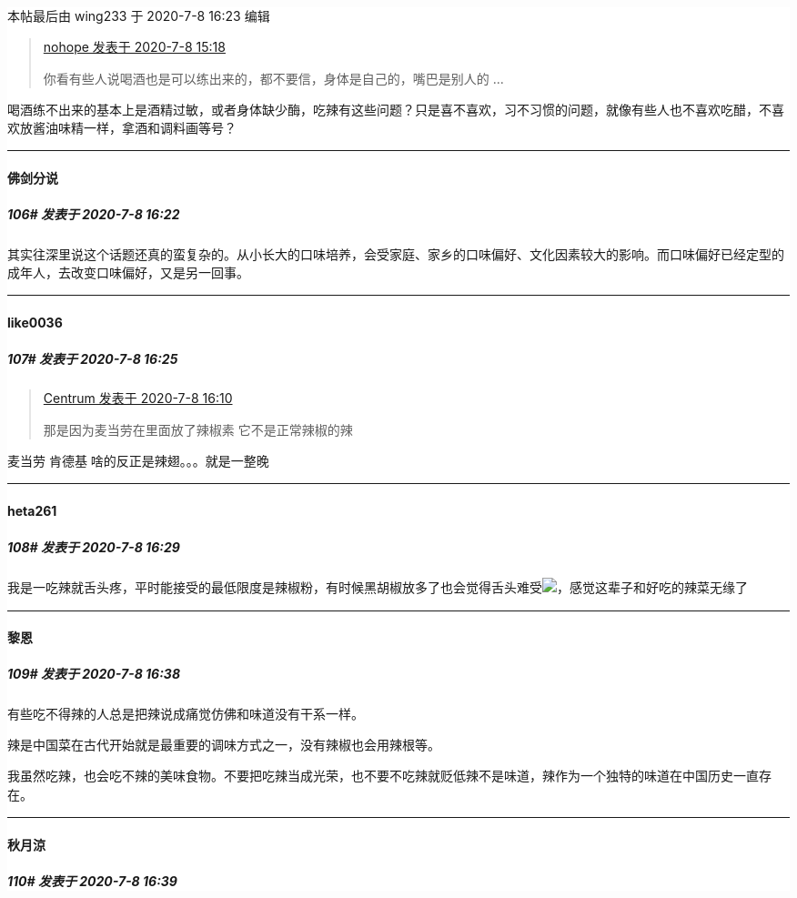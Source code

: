 
 本帖最后由 wing233 于 2020-7-8 16:23 编辑 
<blockquote><a href="httphttps://bbs.saraba1st.com/2b/forum.php?mod=redirect&amp;goto=findpost&amp;pid=48117084&amp;ptid=1946561" target="_blank">nohope 发表于 2020-7-8 15:18</a>

你看有些人说喝酒也是可以练出来的，都不要信，身体是自己的，嘴巴是别人的 ...</blockquote>
喝酒练不出来的基本上是酒精过敏，或者身体缺少酶，吃辣有这些问题？只是喜不喜欢，习不习惯的问题，就像有些人也不喜欢吃醋，不喜欢放酱油味精一样，拿酒和调料画等号？


-----

####  佛剑分说  
##### 106#       发表于 2020-7-8 16:22


其实往深里说这个话题还真的蛮复杂的。从小长大的口味培养，会受家庭、家乡的口味偏好、文化因素较大的影响。而口味偏好已经定型的成年人，去改变口味偏好，又是另一回事。


-----

####  like0036  
##### 107#       发表于 2020-7-8 16:25


<blockquote><a href="httphttps://bbs.saraba1st.com/2b/forum.php?mod=redirect&amp;goto=findpost&amp;pid=48117707&amp;ptid=1946561" target="_blank">Centrum 发表于 2020-7-8 16:10</a>

那是因为麦当劳在里面放了辣椒素 它不是正常辣椒的辣</blockquote>
麦当劳 肯德基 啥的反正是辣翅。。。就是一整晚


-----

####  heta261  
##### 108#       发表于 2020-7-8 16:29


我是一吃辣就舌头疼，平时能接受的最低限度是辣椒粉，有时候黑胡椒放多了也会觉得舌头难受<img src="https://static.saraba1st.com/image/smiley/face2017/139.png" referrerpolicy="no-referrer">，感觉这辈子和好吃的辣菜无缘了


-----

####  黎恩  
##### 109#       发表于 2020-7-8 16:38


有些吃不得辣的人总是把辣说成痛觉仿佛和味道没有干系一样。


辣是中国菜在古代开始就是最重要的调味方式之一，没有辣椒也会用辣根等。


我虽然吃辣，也会吃不辣的美味食物。不要把吃辣当成光荣，也不要不吃辣就贬低辣不是味道，辣作为一个独特的味道在中国历史一直存在。


-----

####  秋月涼  
##### 110#       发表于 2020-7-8 16:39
